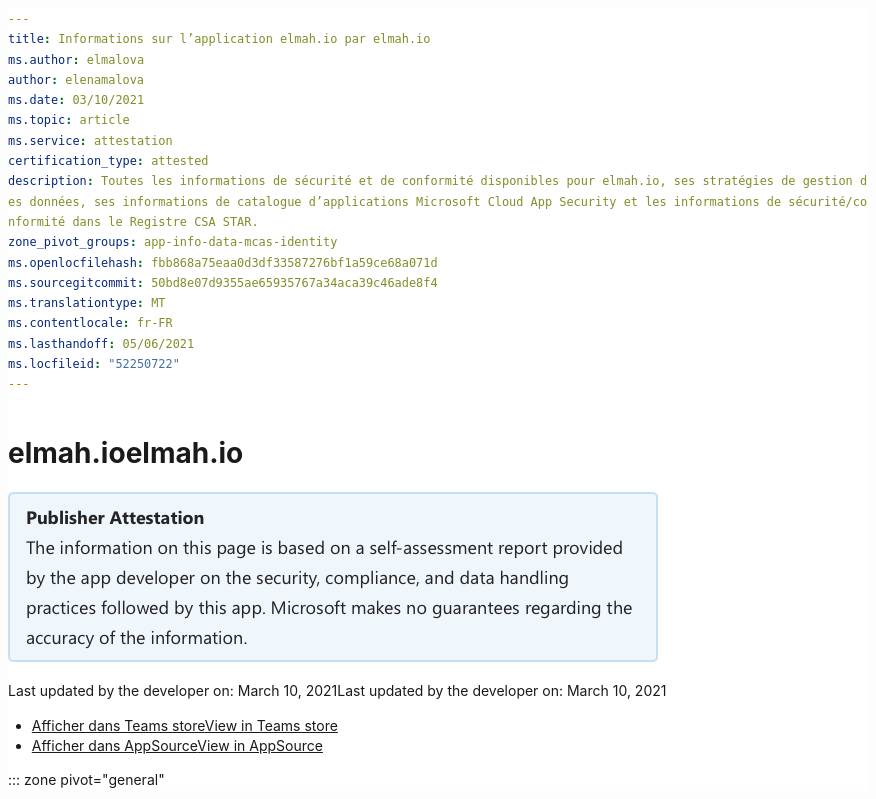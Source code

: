 ```yaml
---
title: Informations sur l’application elmah.io par elmah.io
ms.author: elmalova
author: elenamalova
ms.date: 03/10/2021
ms.topic: article
ms.service: attestation
certification_type: attested
description: Toutes les informations de sécurité et de conformité disponibles pour elmah.io, ses stratégies de gestion des données, ses informations de catalogue d’applications Microsoft Cloud App Security et les informations de sécurité/conformité dans le Registre CSA STAR.
zone_pivot_groups: app-info-data-mcas-identity
ms.openlocfilehash: fbb868a75eaa0d3df33587276bf1a59ce68a071d
ms.sourcegitcommit: 50bd8e07d9355ae65935767a34aca39c46ade8f4
ms.translationtype: MT
ms.contentlocale: fr-FR
ms.lasthandoff: 05/06/2021
ms.locfileid: "52250722"
---
```

# <a name="elmahio"></a><span data-ttu-id="98d3e-103">elmah.io</span><span class="sxs-lookup"><span data-stu-id="98d3e-103">elmah.io</span></span>

<p></p>
<img alt="Publisher Attestation: The information on this page is based on a self-assessment report provided by the app developer on the security, compliance, and data handling practices followed by this app. Microsoft makes no guarantees regarding the accuracy of the information." src="../media/attested.png" width="650" />
<p><span data-ttu-id="98d3e-104">Last updated by the developer on: March 10, 2021</span><span class="sxs-lookup"><span data-stu-id="98d3e-104">Last updated by the developer on: March 10, 2021</span></span></p>

* <span data-ttu-id="98d3e-105"><a href="https://teams.microsoft.com/l/app/88579a1e-a40e-4ff4-ac0a-789bab11b0a1" target="_blank">Afficher dans Teams store</a></span><span class="sxs-lookup"><span data-stu-id="98d3e-105"><a href="https://teams.microsoft.com/l/app/88579a1e-a40e-4ff4-ac0a-789bab11b0a1" target="_blank">View in Teams store</a></span></span>
* <span data-ttu-id="98d3e-106"><a href="https://appsource.microsoft.com/product/office/WA104381965" target="_blank">Afficher dans AppSource</a></span><span class="sxs-lookup"><span data-stu-id="98d3e-106"><a href="https://appsource.microsoft.com/product/office/WA104381965" target="_blank">View in AppSource</a></span></span>

::: zone pivot="general"
